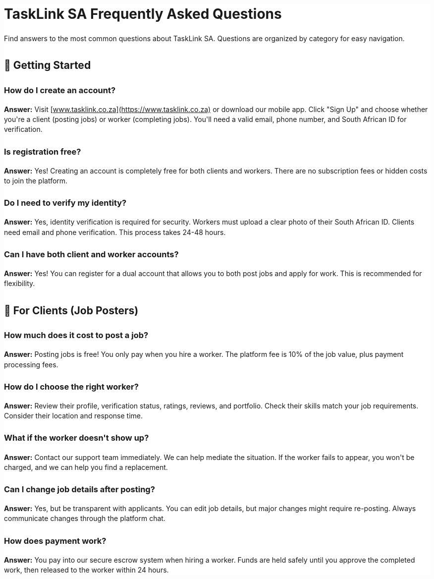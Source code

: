 # TaskLink SA Frequently Asked Questions

Find answers to the most common questions about TaskLink SA. Questions are organized by category for easy navigation.

## 📝 Getting Started

### How do I create an account?
**Answer:** Visit [www.tasklink.co.za](https://www.tasklink.co.za) or download our mobile app. Click "Sign Up" and choose whether you're a client (posting jobs) or worker (completing jobs). You'll need a valid email, phone number, and South African ID for verification.

### Is registration free?
**Answer:** Yes! Creating an account is completely free for both clients and workers. There are no subscription fees or hidden costs to join the platform.

### Do I need to verify my identity?
**Answer:** Yes, identity verification is required for security. Workers must upload a clear photo of their South African ID. Clients need email and phone verification. This process takes 24-48 hours.

### Can I have both client and worker accounts?
**Answer:** Yes! You can register for a dual account that allows you to both post jobs and apply for work. This is recommended for flexibility.

## 💼 For Clients (Job Posters)

### How much does it cost to post a job?
**Answer:** Posting jobs is free! You only pay when you hire a worker. The platform fee is 10% of the job value, plus payment processing fees.

### How do I choose the right worker?
**Answer:** Review their profile, verification status, ratings, reviews, and portfolio. Check their skills match your job requirements. Consider their location and response time.

### What if the worker doesn't show up?
**Answer:** Contact our support team immediately. We can help mediate the situation. If the worker fails to appear, you won't be charged, and we can help you find a replacement.

### Can I change job details after posting?
**Answer:** Yes, but be transparent with applicants. You can edit job details, but major changes might require re-posting. Always communicate changes through the platform chat.

### How does payment work?
**Answer:** You pay into our secure escrow system when hiring a worker. Funds are held safely until you approve the completed work, then released to the worker within 24 hours.
